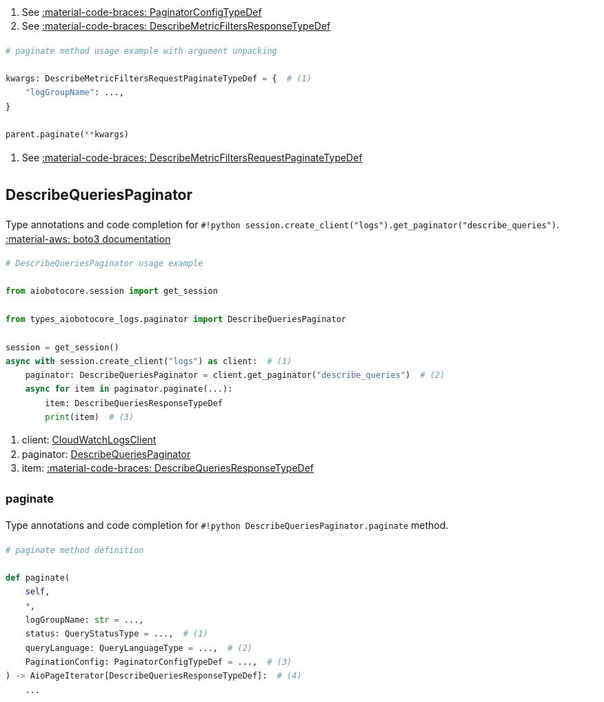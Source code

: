 1. See [:material-code-braces: PaginatorConfigTypeDef](./type_defs.md#paginatorconfigtypedef) 
2. See [:material-code-braces: DescribeMetricFiltersResponseTypeDef](./type_defs.md#describemetricfiltersresponsetypedef) 


```python
# paginate method usage example with argument unpacking

kwargs: DescribeMetricFiltersRequestPaginateTypeDef = {  # (1)
    "logGroupName": ...,
}

parent.paginate(**kwargs)
```

1. See [:material-code-braces: DescribeMetricFiltersRequestPaginateTypeDef](./type_defs.md#describemetricfiltersrequestpaginatetypedef) 
## DescribeQueriesPaginator

Type annotations and code completion for `#!python session.create_client("logs").get_paginator("describe_queries")`.
[:material-aws: boto3 documentation](https://boto3.amazonaws.com/v1/documentation/api/latest/reference/services/logs/paginator/DescribeQueries.html#CloudWatchLogs.Paginator.DescribeQueries)

```python
# DescribeQueriesPaginator usage example

from aiobotocore.session import get_session

from types_aiobotocore_logs.paginator import DescribeQueriesPaginator

session = get_session()
async with session.create_client("logs") as client:  # (1)
    paginator: DescribeQueriesPaginator = client.get_paginator("describe_queries")  # (2)
    async for item in paginator.paginate(...):
        item: DescribeQueriesResponseTypeDef
        print(item)  # (3)
```

1. client: [CloudWatchLogsClient](./client.md)
2. paginator: [DescribeQueriesPaginator](./paginators.md#describequeriespaginator)
3. item: [:material-code-braces: DescribeQueriesResponseTypeDef](./type_defs.md#describequeriesresponsetypedef) 


### paginate

Type annotations and code completion for `#!python DescribeQueriesPaginator.paginate` method.

```python
# paginate method definition

def paginate(
    self,
    *,
    logGroupName: str = ...,
    status: QueryStatusType = ...,  # (1)
    queryLanguage: QueryLanguageType = ...,  # (2)
    PaginationConfig: PaginatorConfigTypeDef = ...,  # (3)
) -> AioPageIterator[DescribeQueriesResponseTypeDef]:  # (4)
    ...
```
